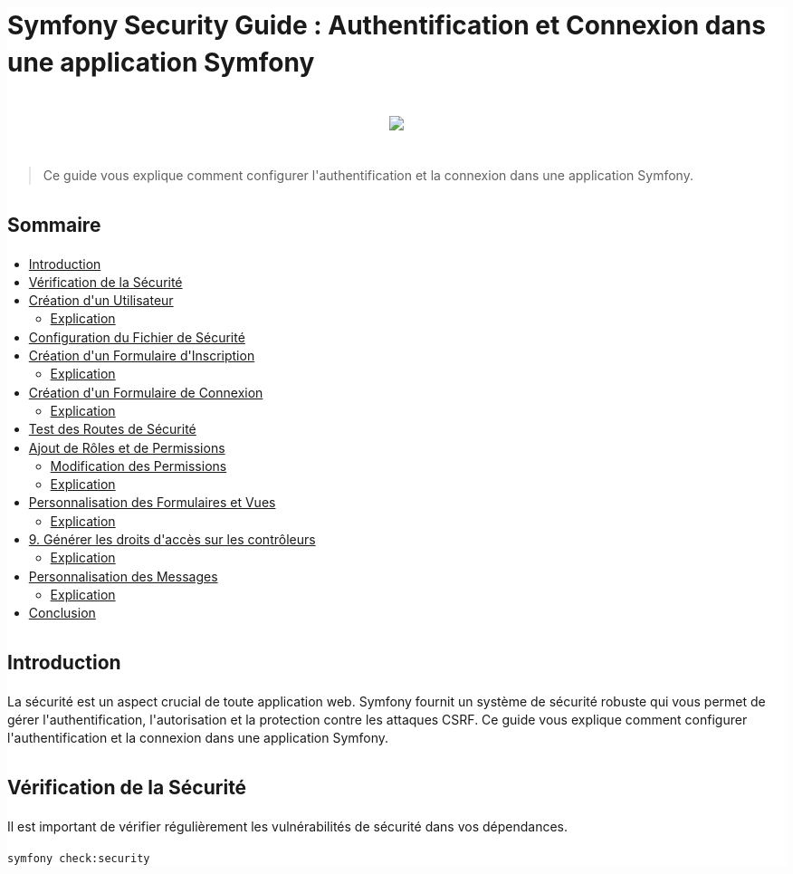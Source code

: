 # Symfony Security Guide : Authentification et Connexion dans une application Symfony

<br>

<center>
<img src="https://symfony.com/logos/symfony_black_03.png" width="100">
</center>

<br>

> Ce guide vous explique comment configurer l'authentification et la connexion dans une application Symfony.

## Sommaire

-   [Introduction](#introduction)
-   [Vérification de la Sécurité](#vérification-de-la-sécurité)
-   [Création d'un Utilisateur](#création-dun-utilisateur)
    -   [Explication](#explication)
-   [Configuration du Fichier de Sécurité](#configuration-du-fichier-de-sécurité)
-   [Création d'un Formulaire d'Inscription](#création-dun-formulaire-dinscription)
    -   [Explication](#explication-1)
-   [Création d'un Formulaire de Connexion](#création-dun-formulaire-de-connexion)
    -   [Explication](#explication-2)
-   [Test des Routes de Sécurité](#test-des-routes-de-sécurité)
-   [Ajout de Rôles et de Permissions](#ajout-de-rôles-et-de-permissions)
    -   [Modification des Permissions](#modification-des-permissions)
    -   [Explication](#explication-3)
-   [Personnalisation des Formulaires et Vues](#personnalisation-des-formulaires-et-vues)
    -   [Explication](#explication-4)
-   [9. Générer les droits d'accès sur les contrôleurs](#9-générer-les-droits-daccès-sur-les-contrôleurs)
    -   [Explication](#explication-5)
-   [Personnalisation des Messages](#personnalisation-des-messages)
    -   [Explication](#explication-6)
-   [Conclusion](#conclusion)

## Introduction

La sécurité est un aspect crucial de toute application web. Symfony fournit un système de sécurité robuste qui vous permet de gérer l'authentification, l'autorisation et la protection contre les attaques CSRF. Ce guide vous explique comment configurer l'authentification et la connexion dans une application Symfony.

## Vérification de la Sécurité

Il est important de vérifier régulièrement les vulnérabilités de sécurité dans vos dépendances.

```bash
symfony check:security
```
